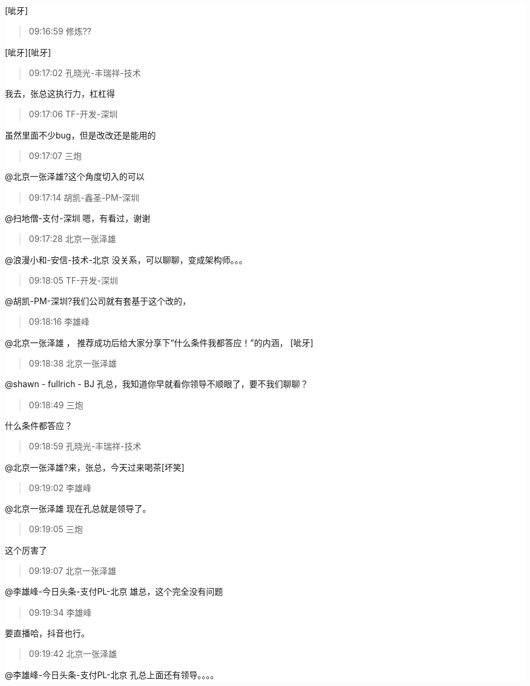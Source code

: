 [呲牙]  
   
> 09:16:59  修炼??  
   
[呲牙][呲牙]  
   
> 09:17:02  孔晓光-丰瑞祥-技术  
   
我去，张总这执行力，杠杠得  
   
> 09:17:06  TF-开发-深圳  
   
虽然里面不少bug，但是改改还是能用的  
   
> 09:17:07  三炮  
   
@北京一张泽雄?这个角度切入的可以  
   
> 09:17:14  胡凯-鑫圣-PM-深圳  
   
@扫地僧-支付-深圳 嗯，有看过，谢谢  
   
> 09:17:28  北京一张泽雄  
   
@浪漫小和-安信-技术-北京 没关系，可以聊聊，变成架构师。。。  
   
> 09:18:05  TF-开发-深圳  
   
@胡凯-PM-深圳?我们公司就有套基于这个改的，   
   
> 09:18:16  李雄峰  
   
@北京一张泽雄 ， 推荐成功后给大家分享下“什么条件我都答应！”的内涵，  [呲牙]  
   
> 09:18:38  北京一张泽雄  
   
@shawn - fullrich - BJ 孔总，我知道你早就看你领导不顺眼了，要不我们聊聊？  
   
> 09:18:49  三炮  
   
什么条件都答应？  
   
> 09:18:59  孔晓光-丰瑞祥-技术  
   
@北京一张泽雄?来，张总，今天过来喝茶[坏笑]  
   
> 09:19:02  李雄峰  
   
@北京一张泽雄  现在孔总就是领导了。   
   
> 09:19:05  三炮  
   
这个厉害了  
   
> 09:19:07  北京一张泽雄  
   
@李雄峰-今日头条-支付PL-北京   雄总，这个完全没有问题  
   
> 09:19:34  李雄峰  
   
要直播哈，抖音也行。   
   
> 09:19:42  北京一张泽雄  
   
@李雄峰-今日头条-支付PL-北京 孔总上面还有领导。。。。  
   